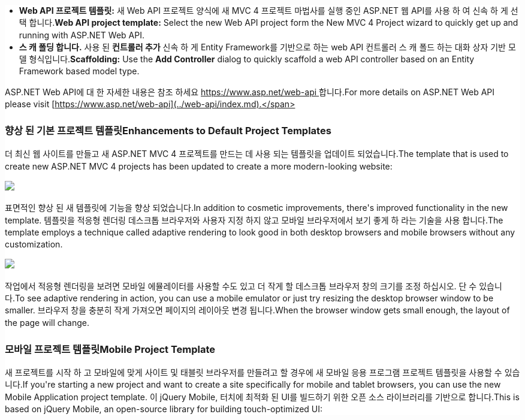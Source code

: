 - <span data-ttu-id="85b9f-167">**Web API 프로젝트 템플릿:** 새 Web API 프로젝트 양식에 새 MVC 4 프로젝트 마법사를 실행 중인 ASP.NET 웹 API를 사용 하 여 신속 하 게 선택 합니다.</span><span class="sxs-lookup"><span data-stu-id="85b9f-167">**Web API project template:** Select the new Web API project form the New MVC 4 Project wizard to quickly get up and running with ASP.NET Web API.</span></span>
- <span data-ttu-id="85b9f-168">**스 캐 폴딩 합니다.** 사용 된 **컨트롤러 추가** 신속 하 게 Entity Framework를 기반으로 하는 web API 컨트롤러 스 캐 폴드 하는 대화 상자 기반 모델 형식입니다.</span><span class="sxs-lookup"><span data-stu-id="85b9f-168">**Scaffolding:** Use the **Add Controller** dialog to quickly scaffold a web API controller based on an Entity Framework based model type.</span></span>

<span data-ttu-id="85b9f-169">ASP.NET Web API에 대 한 자세한 내용은 참조 하세요 [ https://www.asp.net/web-api ](../web-api/index.md)합니다.</span><span class="sxs-lookup"><span data-stu-id="85b9f-169">For more details on ASP.NET Web API please visit [https://www.asp.net/web-api](../web-api/index.md).</span></span>

<a id="_Toc303253808"></a>
### <a name="enhancements-to-default-project-templates"></a><span data-ttu-id="85b9f-170">향상 된 기본 프로젝트 템플릿</span><span class="sxs-lookup"><span data-stu-id="85b9f-170">Enhancements to Default Project Templates</span></span>

<span data-ttu-id="85b9f-171">더 최신 웹 사이트를 만들고 새 ASP.NET MVC 4 프로젝트를 만드는 데 사용 되는 템플릿을 업데이트 되었습니다.</span><span class="sxs-lookup"><span data-stu-id="85b9f-171">The template that is used to create new ASP.NET MVC 4 projects has been updated to create a more modern-looking website:</span></span>

![](mvc4-release-notes/_static/image1.png)

<span data-ttu-id="85b9f-172">표면적인 향상 된 새 템플릿에 기능을 향상 되었습니다.</span><span class="sxs-lookup"><span data-stu-id="85b9f-172">In addition to cosmetic improvements, there's improved functionality in the new template.</span></span> <span data-ttu-id="85b9f-173">템플릿을 적응형 렌더링 데스크톱 브라우저와 사용자 지정 하지 않고 모바일 브라우저에서 보기 좋게 하 라는 기술을 사용 합니다.</span><span class="sxs-lookup"><span data-stu-id="85b9f-173">The template employs a technique called adaptive rendering to look good in both desktop browsers and mobile browsers without any customization.</span></span>

![](mvc4-release-notes/_static/image2.png)

<span data-ttu-id="85b9f-174">작업에서 적응형 렌더링을 보려면 모바일 에뮬레이터를 사용할 수도 있고 더 작게 할 데스크톱 브라우저 창의 크기를 조정 하십시오. 단 수 있습니다.</span><span class="sxs-lookup"><span data-stu-id="85b9f-174">To see adaptive rendering in action, you can use a mobile emulator or just try resizing the desktop browser window to be smaller.</span></span> <span data-ttu-id="85b9f-175">브라우저 창을 충분히 작게 가져오면 페이지의 레이아웃 변경 됩니다.</span><span class="sxs-lookup"><span data-stu-id="85b9f-175">When the browser window gets small enough, the layout of the page will change.</span></span>

<a id="_Toc303253809"></a>
### <a name="mobile-project-template"></a><span data-ttu-id="85b9f-176">모바일 프로젝트 템플릿</span><span class="sxs-lookup"><span data-stu-id="85b9f-176">Mobile Project Template</span></span>

<span data-ttu-id="85b9f-177">새 프로젝트를 시작 하 고 모바일에 맞게 사이트 및 태블릿 브라우저를 만들려고 할 경우에 새 모바일 응용 프로그램 프로젝트 템플릿을 사용할 수 있습니다.</span><span class="sxs-lookup"><span data-stu-id="85b9f-177">If you're starting a new project and want to create a site specifically for mobile and tablet browsers, you can use the new Mobile Application project template.</span></span> <span data-ttu-id="85b9f-178">이 jQuery Mobile, 터치에 최적화 된 UI를 빌드하기 위한 오픈 소스 라이브러리를 기반으로 합니다.</span><span class="sxs-lookup"><span data-stu-id="85b9f-178">This is based on jQuery Mobile, an open-source library for building touch-optimized UI:</span></span>
